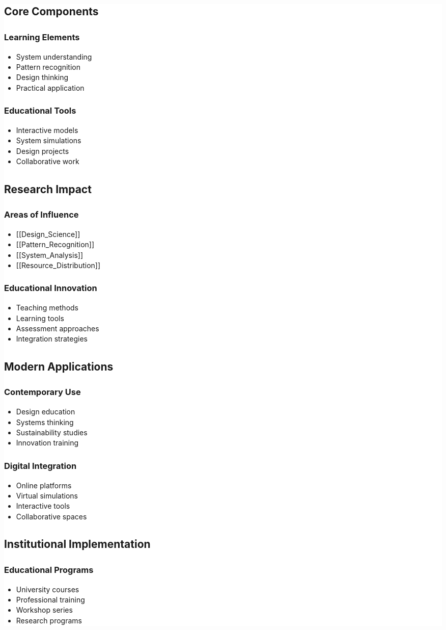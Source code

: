 ## Core Components

### Learning Elements
- System understanding
- Pattern recognition
- Design thinking
- Practical application

### Educational Tools
- Interactive models
- System simulations
- Design projects
- Collaborative work

## Research Impact

### Areas of Influence
- [[Design_Science]]
- [[Pattern_Recognition]]
- [[System_Analysis]]
- [[Resource_Distribution]]

### Educational Innovation
- Teaching methods
- Learning tools
- Assessment approaches
- Integration strategies

## Modern Applications

### Contemporary Use
- Design education
- Systems thinking
- Sustainability studies
- Innovation training

### Digital Integration
- Online platforms
- Virtual simulations
- Interactive tools
- Collaborative spaces

## Institutional Implementation

### Educational Programs
- University courses
- Professional training
- Workshop series
- Research programs
